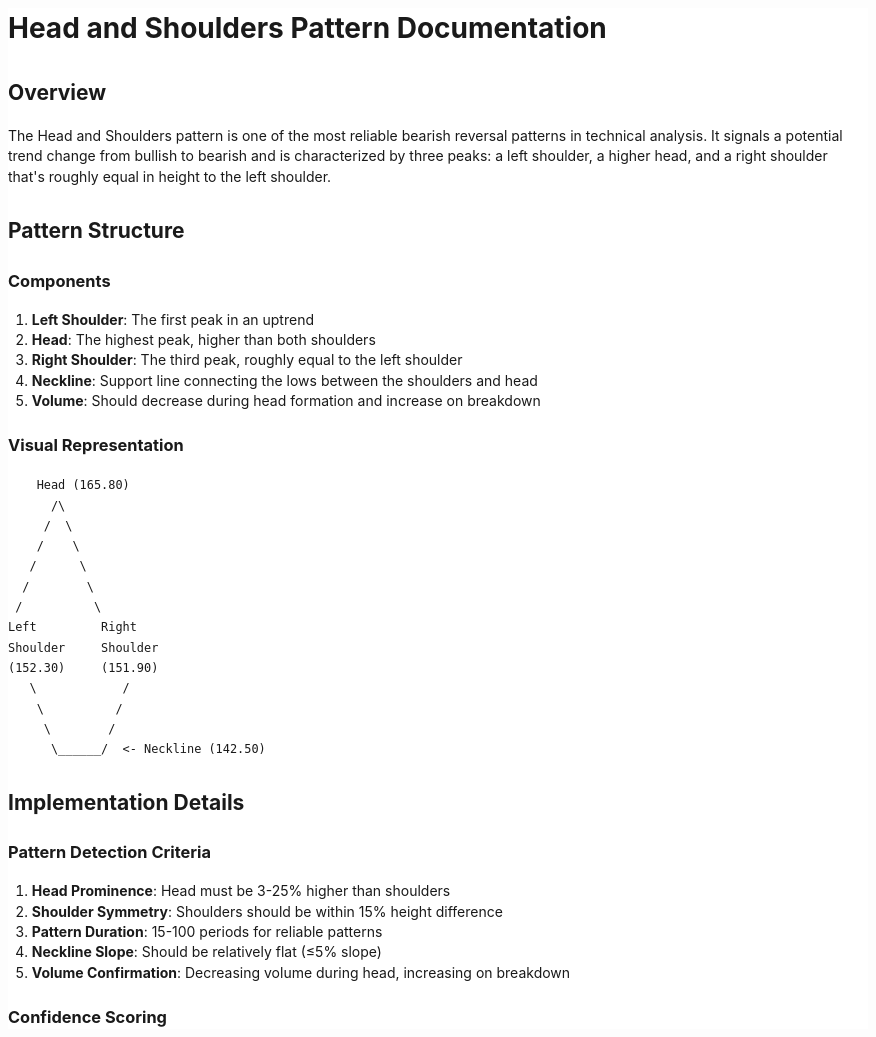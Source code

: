 # Head and Shoulders Pattern Documentation

## Overview

The Head and Shoulders pattern is one of the most reliable bearish reversal patterns in technical analysis. It signals a potential trend change from bullish to bearish and is characterized by three peaks: a left shoulder, a higher head, and a right shoulder that's roughly equal in height to the left shoulder.

## Pattern Structure

### Components

1. **Left Shoulder**: The first peak in an uptrend
2. **Head**: The highest peak, higher than both shoulders
3. **Right Shoulder**: The third peak, roughly equal to the left shoulder
4. **Neckline**: Support line connecting the lows between the shoulders and head
5. **Volume**: Should decrease during head formation and increase on breakdown

### Visual Representation

```
    Head (165.80)
      /\
     /  \
    /    \
   /      \
  /        \
 /          \
Left         Right
Shoulder     Shoulder
(152.30)     (151.90)
   \            /
    \          /
     \        /
      \______/  <- Neckline (142.50)
```

## Implementation Details

### Pattern Detection Criteria

1. **Head Prominence**: Head must be 3-25% higher than shoulders
2. **Shoulder Symmetry**: Shoulders should be within 15% height difference
3. **Pattern Duration**: 15-100 periods for reliable patterns
4. **Neckline Slope**: Should be relatively flat (≤5% slope)
5. **Volume Confirmation**: Decreasing volume during head, increasing on breakdown

### Confidence Scoring
